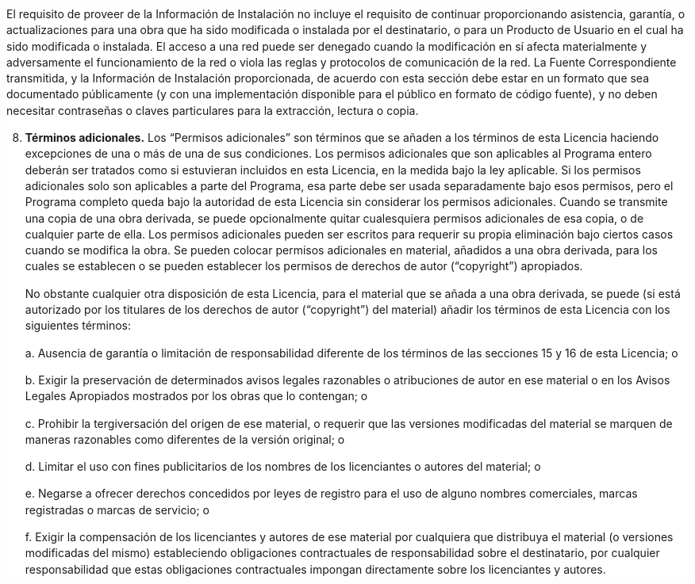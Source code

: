    El requisito de proveer de la Información de Instalación no incluye el
   requisito de continuar proporcionando asistencia, garantía, o
   actualizaciones para una obra que ha sido modificada o instalada por el
   destinatario, o para un Producto de Usuario en el cual ha sido modificada
   o instalada. El acceso a una red puede ser denegado cuando la
   modificación en sí afecta materialmente y adversamente el funcionamiento
   de la red o viola las reglas y protocolos de comunicación de la red.
   La Fuente Correspondiente transmitida, y la Información de Instalación
   proporcionada, de acuerdo con esta sección debe estar en un formato que
   sea documentado públicamente (y con una implementación disponible para el
   público en formato de código fuente), y no deben necesitar contraseñas o
   claves particulares para la extracción, lectura o copia.

8. **Términos adicionales.**
   Los “Permisos adicionales” son términos que se añaden a los términos de
   esta Licencia haciendo excepciones de una o más de una de sus
   condiciones. Los permisos adicionales que son aplicables al Programa
   entero deberán ser tratados como si estuvieran incluidos en esta
   Licencia, en la medida bajo la ley aplicable. Si los permisos adicionales
   solo son aplicables a parte del Programa, esa parte debe ser usada
   separadamente bajo esos permisos, pero el Programa completo queda bajo la
   autoridad de esta Licencia sin considerar los permisos adicionales.
   Cuando se transmite una copia de una obra derivada, se puede
   opcionalmente quitar cualesquiera permisos adicionales de esa copia, o de
   cualquier parte de ella. Los permisos adicionales pueden ser escritos
   para requerir su propia eliminación bajo ciertos casos cuando se modifica
   la obra. Se pueden colocar permisos adicionales en material, añadidos a
   una obra derivada, para los cuales se establecen o se pueden establecer
   los permisos de derechos de autor (“copyright”) apropiados.

   No obstante cualquier otra disposición de esta Licencia, para el material
   que se añada a una obra derivada, se puede (si está autorizado por los
   titulares de los derechos de autor (“copyright”) del material) añadir los
   términos de esta Licencia con los siguientes términos:

     a. Ausencia de garantía o limitación de responsabilidad diferente de
        los términos de las secciones 15 y 16 de esta Licencia; o

     b. Exigir la preservación de determinados avisos legales razonables o
        atribuciones de autor en ese material o en los Avisos Legales
        Apropiados mostrados por los obras que lo contengan; o

     c. Prohibir la tergiversación del origen de ese material, o requerir
        que las versiones modificadas del material se marquen de maneras
        razonables como diferentes de la versión original; o

     d. Limitar el uso con fines publicitarios de los nombres de los
        licenciantes o autores del material; o

     e. Negarse a ofrecer derechos concedidos por leyes de registro para el
        uso de alguno nombres comerciales, marcas registradas o marcas de
        servicio; o

     f. Exigir la compensación de los licenciantes y autores de ese
        material por cualquiera que distribuya el material (o versiones
        modificadas del mismo) estableciendo obligaciones contractuales de
        responsabilidad sobre el destinatario, por cualquier
        responsabilidad que estas obligaciones contractuales impongan
        directamente sobre los licenciantes y autores.
